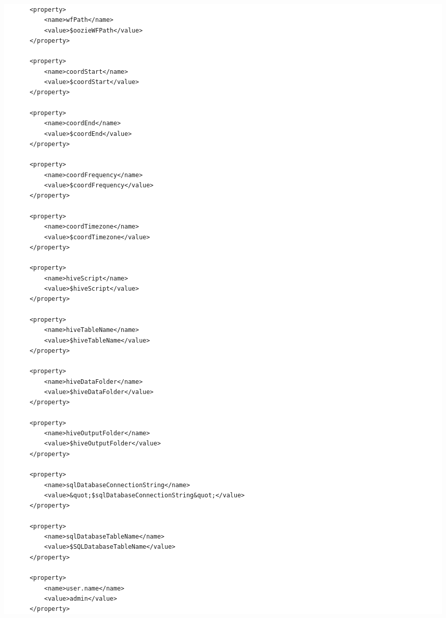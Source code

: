 		   <property>
		       <name>wfPath</name>
		       <value>$oozieWFPath</value>
		   </property>

		   <property>
		       <name>coordStart</name>
		       <value>$coordStart</value>
		   </property>

		   <property>
		       <name>coordEnd</name>
		       <value>$coordEnd</value>
		   </property>

		   <property>
		       <name>coordFrequency</name>
		       <value>$coordFrequency</value>
		   </property>

		   <property>
		       <name>coordTimezone</name>
		       <value>$coordTimezone</value>
		   </property>

		   <property>
		       <name>hiveScript</name>
		       <value>$hiveScript</value>
		   </property>

		   <property>
		       <name>hiveTableName</name>
		       <value>$hiveTableName</value>
		   </property>

		   <property>
		       <name>hiveDataFolder</name>
		       <value>$hiveDataFolder</value>
		   </property>

		   <property>
		       <name>hiveOutputFolder</name>
		       <value>$hiveOutputFolder</value>
		   </property>

		   <property>
		       <name>sqlDatabaseConnectionString</name>
		       <value>&quot;$sqlDatabaseConnectionString&quot;</value>
		   </property>

		   <property>
		       <name>sqlDatabaseTableName</name>
		       <value>$SQLDatabaseTableName</value>
		   </property>

		   <property>
		       <name>user.name</name>
		       <value>admin</value>
		   </property>
